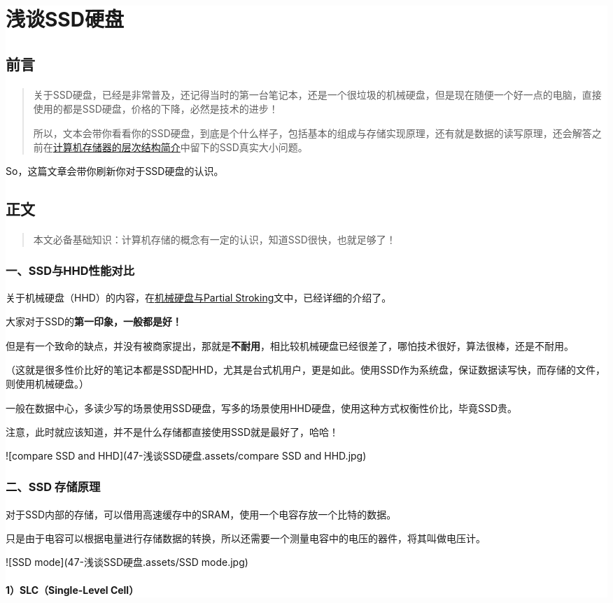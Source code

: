 





# 浅谈SSD硬盘

## 前言

> 关于SSD硬盘，已经是非常普及，还记得当时的第一台笔记本，还是一个很垃圾的机械硬盘，但是现在随便一个好一点的电脑，直接使用的都是SSD硬盘，价格的下降，必然是技术的进步！
>
> 所以，文本会带你看看你的SSD硬盘，到底是个什么样子，包括基本的组成与存储实现原理，还有就是数据的读写原理，还会解答之前在[计算机存储器的层次结构简介](https://www.copydays.org/2020/05/21/173/#计算机存储器的层次结构简介)中留下的SSD真实大小问题。

So，这篇文章会带你刷新你对于SSD硬盘的认识。





## 正文

>本文必备基础知识：计算机存储的概念有一定的认识，知道SSD很快，也就足够了！
>

### 一、SSD与HHD性能对比

关于机械硬盘（HHD）的内容，在[机械硬盘与Partial Stroking](https://www.copydays.org/2020/06/01/机械硬盘与partial-stroking/)文中，已经详细的介绍了。

大家对于SSD的**第一印象，一般都是好！**

但是有一个致命的缺点，并没有被商家提出，那就是**不耐用**，相比较机械硬盘已经很差了，哪怕技术很好，算法很棒，还是不耐用。

（这就是很多性价比好的笔记本都是SSD配HHD，尤其是台式机用户，更是如此。使用SSD作为系统盘，保证数据读写快，而存储的文件，则使用机械硬盘。）

一般在数据中心，多读少写的场景使用SSD硬盘，写多的场景使用HHD硬盘，使用这种方式权衡性价比，毕竟SSD贵。

注意，此时就应该知道，并不是什么存储都直接使用SSD就是最好了，哈哈！

![compare SSD and HHD](47-浅谈SSD硬盘.assets/compare SSD and HHD.jpg)





### 二、SSD 存储原理

对于SSD内部的存储，可以借用高速缓存中的SRAM，使用一个电容存放一个比特的数据。

只是由于电容可以根据电量进行存储数据的转换，所以还需要一个测量电容中的电压的器件，将其叫做电压计。

![SSD mode](47-浅谈SSD硬盘.assets/SSD mode.jpg)





#### 1）SLC（Single-Level Cell）
